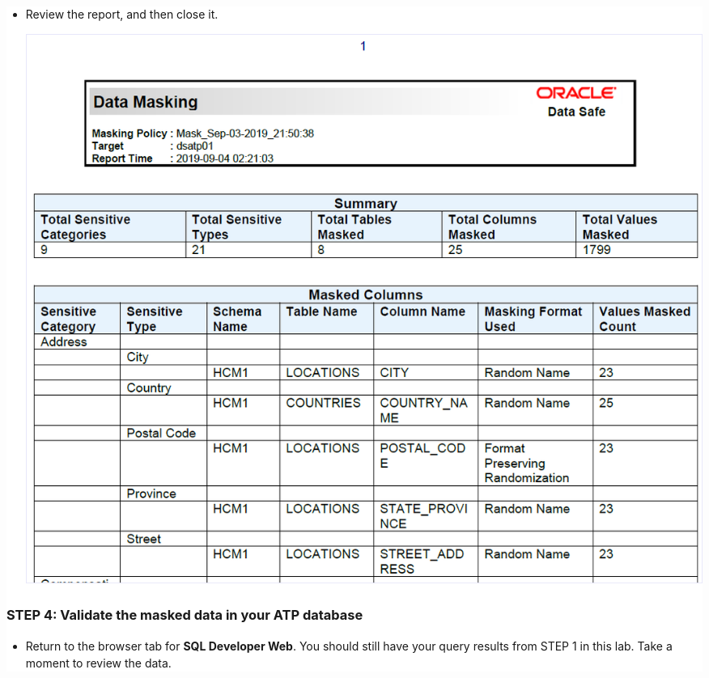 
- Review the report, and then close it.

  ![](images/data-masking-report-pdf.png)



### **STEP 4**: Validate the masked data in your ATP database

- Return to the browser tab for **SQL Developer Web**. You should still have your query results from STEP 1 in this lab. Take a moment to review the data.
